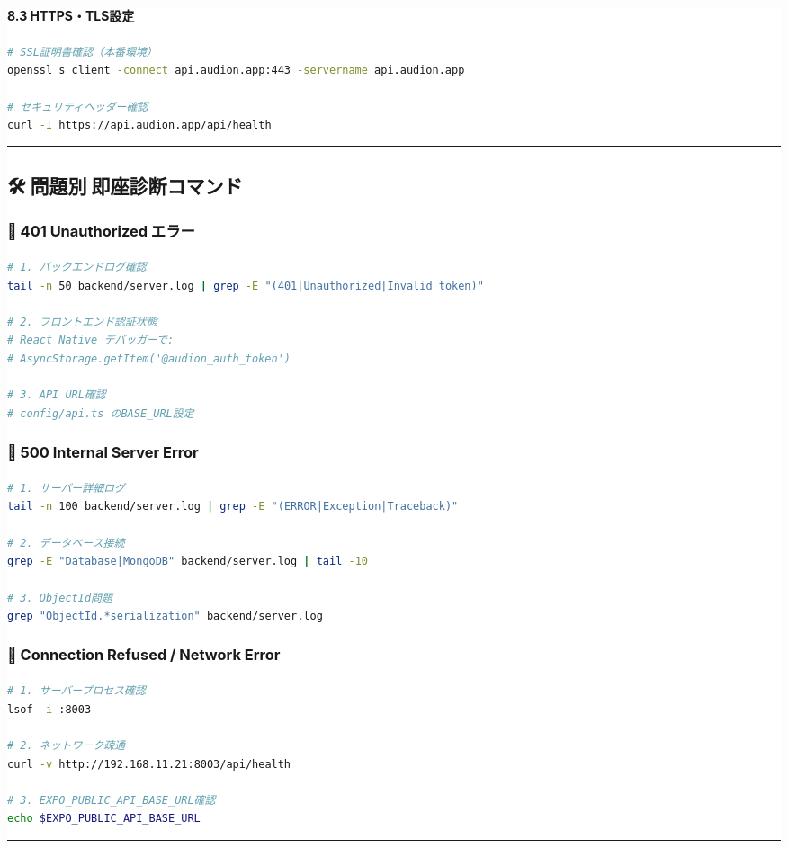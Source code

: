 #### 8.3 HTTPS・TLS設定
```bash
# SSL証明書確認（本番環境）
openssl s_client -connect api.audion.app:443 -servername api.audion.app

# セキュリティヘッダー確認
curl -I https://api.audion.app/api/health
```

---

## 🛠️ **問題別 即座診断コマンド**

### 🚨 401 Unauthorized エラー
```bash
# 1. バックエンドログ確認
tail -n 50 backend/server.log | grep -E "(401|Unauthorized|Invalid token)"

# 2. フロントエンド認証状態
# React Native デバッガーで:
# AsyncStorage.getItem('@audion_auth_token')

# 3. API URL確認
# config/api.ts のBASE_URL設定
```

### 🚨 500 Internal Server Error
```bash
# 1. サーバー詳細ログ
tail -n 100 backend/server.log | grep -E "(ERROR|Exception|Traceback)"

# 2. データベース接続
grep -E "Database|MongoDB" backend/server.log | tail -10

# 3. ObjectId問題
grep "ObjectId.*serialization" backend/server.log
```

### 🚨 Connection Refused / Network Error
```bash
# 1. サーバープロセス確認
lsof -i :8003

# 2. ネットワーク疎通
curl -v http://192.168.11.21:8003/api/health

# 3. EXPO_PUBLIC_API_BASE_URL確認
echo $EXPO_PUBLIC_API_BASE_URL
```

---
